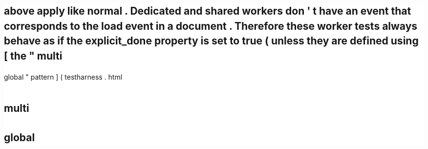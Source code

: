 above
apply
like
normal
.
Dedicated
and
shared
workers
don
'
t
have
an
event
that
corresponds
to
the
load
event
in
a
document
.
Therefore
these
worker
tests
always
behave
as
if
the
explicit_done
property
is
set
to
true
(
unless
they
are
defined
using
[
the
"
multi
-
global
"
pattern
]
(
testharness
.
html
#
multi
-
global
-